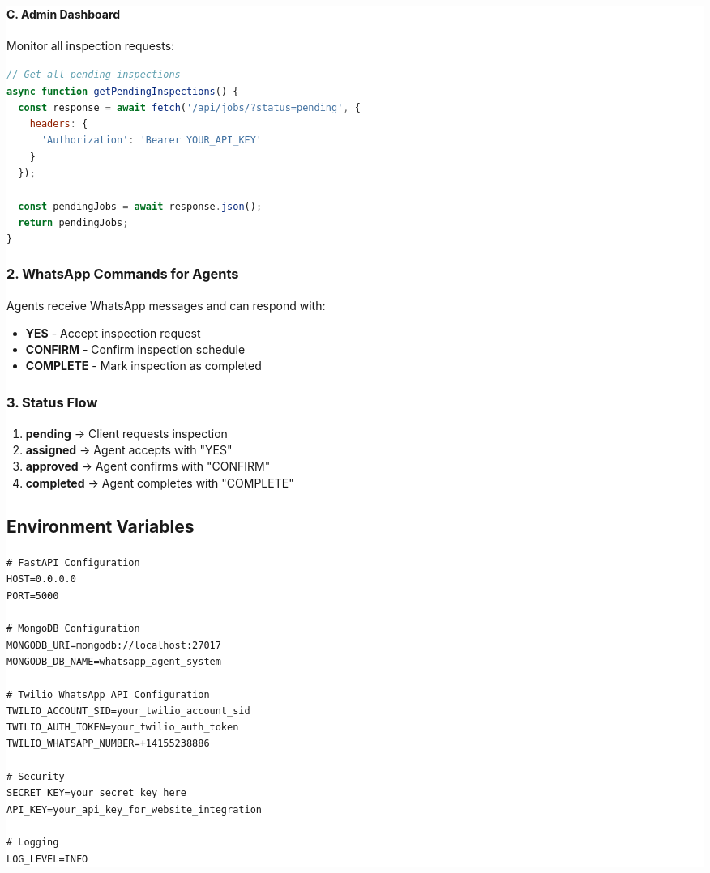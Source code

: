 #### C. Admin Dashboard
Monitor all inspection requests:

```javascript
// Get all pending inspections
async function getPendingInspections() {
  const response = await fetch('/api/jobs/?status=pending', {
    headers: {
      'Authorization': 'Bearer YOUR_API_KEY'
    }
  });
  
  const pendingJobs = await response.json();
  return pendingJobs;
}
```

### 2. WhatsApp Commands for Agents

Agents receive WhatsApp messages and can respond with:

- **YES** - Accept inspection request
- **CONFIRM** - Confirm inspection schedule  
- **COMPLETE** - Mark inspection as completed

### 3. Status Flow

1. **pending** → Client requests inspection
2. **assigned** → Agent accepts with "YES"
3. **approved** → Agent confirms with "CONFIRM"
4. **completed** → Agent completes with "COMPLETE"

## Environment Variables

```env
# FastAPI Configuration
HOST=0.0.0.0
PORT=5000

# MongoDB Configuration
MONGODB_URI=mongodb://localhost:27017
MONGODB_DB_NAME=whatsapp_agent_system

# Twilio WhatsApp API Configuration
TWILIO_ACCOUNT_SID=your_twilio_account_sid
TWILIO_AUTH_TOKEN=your_twilio_auth_token
TWILIO_WHATSAPP_NUMBER=+14155238886

# Security
SECRET_KEY=your_secret_key_here
API_KEY=your_api_key_for_website_integration

# Logging
LOG_LEVEL=INFO
```
